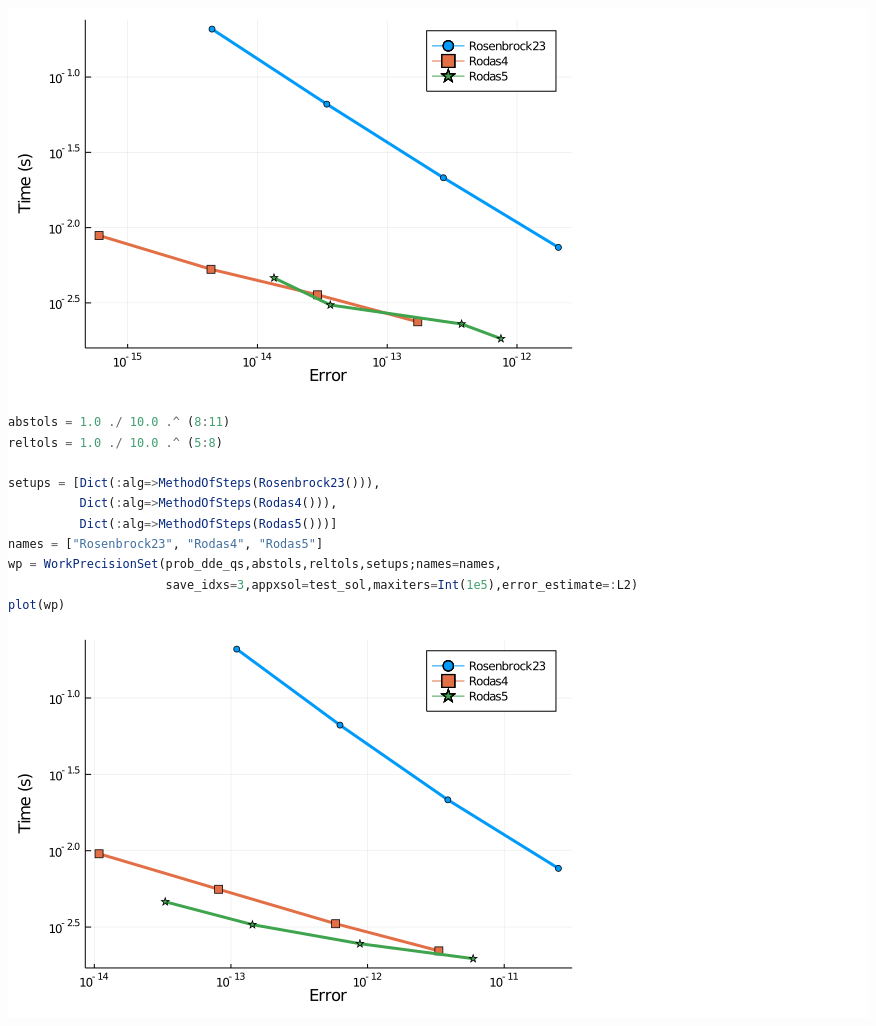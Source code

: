
![](figures/QuorumSensing_26_1.png)

````julia
abstols = 1.0 ./ 10.0 .^ (8:11)
reltols = 1.0 ./ 10.0 .^ (5:8)

setups = [Dict(:alg=>MethodOfSteps(Rosenbrock23())),
          Dict(:alg=>MethodOfSteps(Rodas4())),
          Dict(:alg=>MethodOfSteps(Rodas5()))]
names = ["Rosenbrock23", "Rodas4", "Rodas5"]
wp = WorkPrecisionSet(prob_dde_qs,abstols,reltols,setups;names=names,
                      save_idxs=3,appxsol=test_sol,maxiters=Int(1e5),error_estimate=:L2)
plot(wp)
````


![](figures/QuorumSensing_27_1.png)
